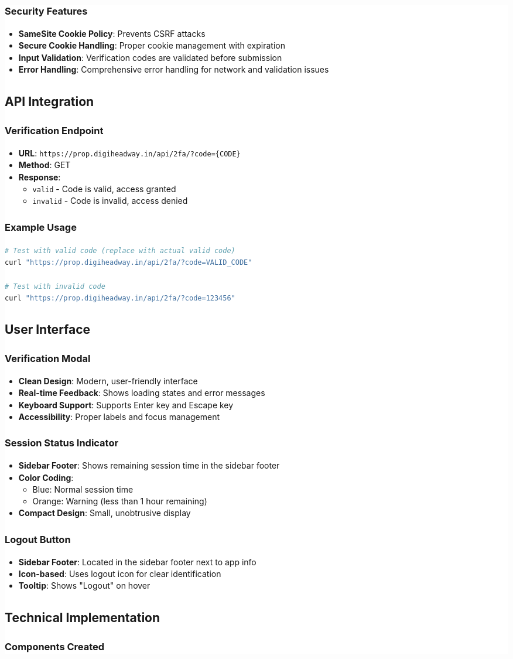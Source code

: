 ### Security Features

- **SameSite Cookie Policy**: Prevents CSRF attacks
- **Secure Cookie Handling**: Proper cookie management with expiration
- **Input Validation**: Verification codes are validated before submission
- **Error Handling**: Comprehensive error handling for network and validation issues

## API Integration

### Verification Endpoint
- **URL**: `https://prop.digiheadway.in/api/2fa/?code={CODE}`
- **Method**: GET
- **Response**: 
  - `valid` - Code is valid, access granted
  - `invalid` - Code is invalid, access denied

### Example Usage

```bash
# Test with valid code (replace with actual valid code)
curl "https://prop.digiheadway.in/api/2fa/?code=VALID_CODE"

# Test with invalid code
curl "https://prop.digiheadway.in/api/2fa/?code=123456"
```

## User Interface

### Verification Modal
- **Clean Design**: Modern, user-friendly interface
- **Real-time Feedback**: Shows loading states and error messages
- **Keyboard Support**: Supports Enter key and Escape key
- **Accessibility**: Proper labels and focus management

### Session Status Indicator
- **Sidebar Footer**: Shows remaining session time in the sidebar footer
- **Color Coding**: 
  - Blue: Normal session time
  - Orange: Warning (less than 1 hour remaining)
- **Compact Design**: Small, unobtrusive display

### Logout Button
- **Sidebar Footer**: Located in the sidebar footer next to app info
- **Icon-based**: Uses logout icon for clear identification
- **Tooltip**: Shows "Logout" on hover

## Technical Implementation

### Components Created

